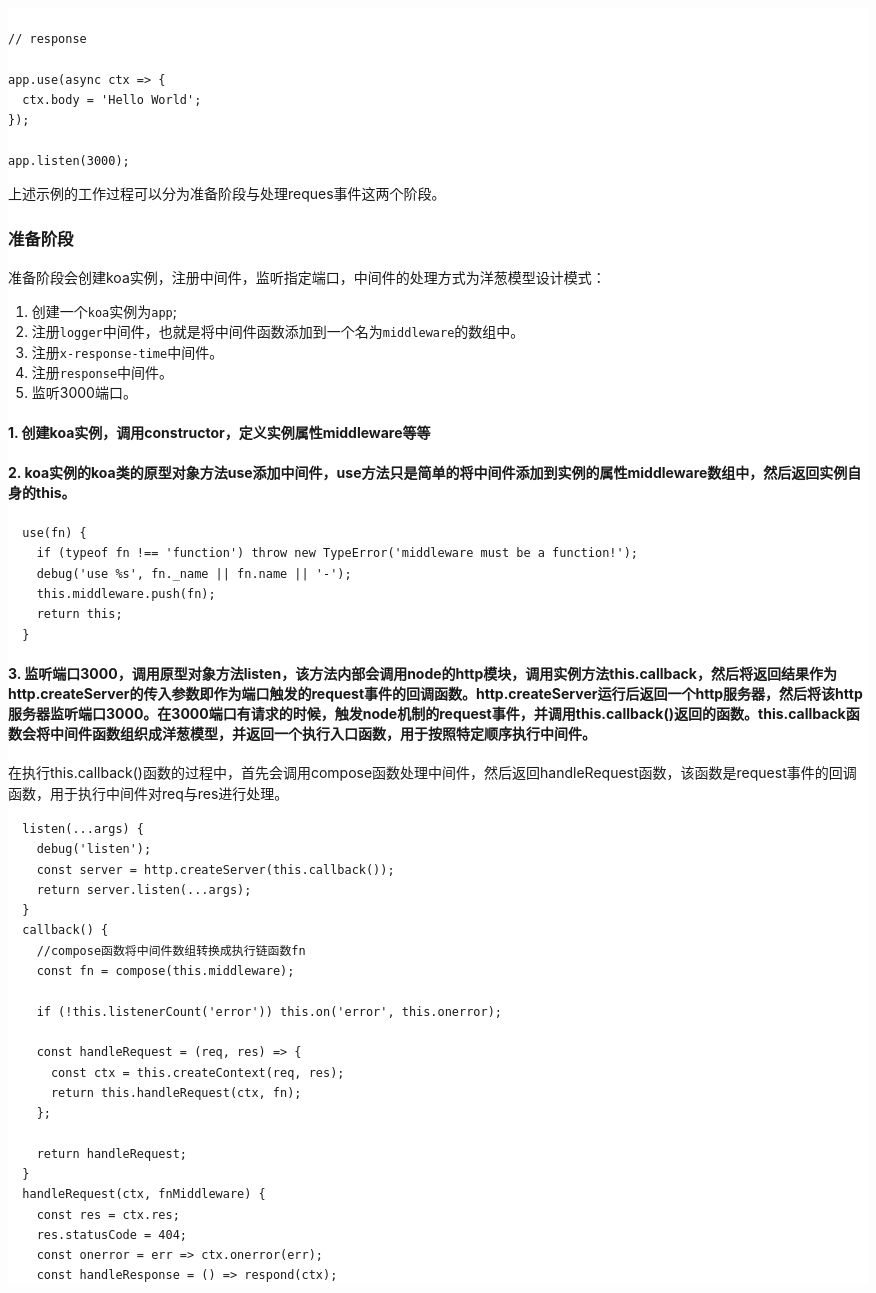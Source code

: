 ```

// response

app.use(async ctx => {
  ctx.body = 'Hello World';
});

app.listen(3000);
```
上述示例的工作过程可以分为准备阶段与处理reques事件这两个阶段。

### 准备阶段

准备阶段会创建koa实例，注册中间件，监听指定端口，中间件的处理方式为洋葱模型设计模式：
1. 创建一个`koa`实例为`app`;
2. 注册`logger`中间件，也就是将中间件函数添加到一个名为`middleware`的数组中。
3. 注册`x-response-time`中间件。
4. 注册`response`中间件。
5. 监听3000端口。

#### 1. 创建koa实例，调用constructor，定义实例属性middleware等等
#### 2. koa实例的koa类的原型对象方法use添加中间件，use方法只是简单的将中间件添加到实例的属性middleware数组中，然后返回实例自身的this。

```
  use(fn) {
    if (typeof fn !== 'function') throw new TypeError('middleware must be a function!');
    debug('use %s', fn._name || fn.name || '-');
    this.middleware.push(fn);
    return this;
  }
```
#### 3. 监听端口3000，调用原型对象方法listen，该方法内部会调用node的http模块，调用实例方法this.callback，然后将返回结果作为http.createServer的传入参数即作为端口触发的request事件的回调函数。http.createServer运行后返回一个http服务器，然后将该http服务器监听端口3000。在3000端口有请求的时候，触发node机制的request事件，并调用this.callback()返回的函数。this.callback函数会将中间件函数组织成洋葱模型，并返回一个执行入口函数，用于按照特定顺序执行中间件。
在执行this.callback()函数的过程中，首先会调用compose函数处理中间件，然后返回handleRequest函数，该函数是request事件的回调函数，用于执行中间件对req与res进行处理。

```
  listen(...args) {
    debug('listen');
    const server = http.createServer(this.callback());
    return server.listen(...args);
  }
  callback() {
    //compose函数将中间件数组转换成执行链函数fn
    const fn = compose(this.middleware);

    if (!this.listenerCount('error')) this.on('error', this.onerror);

    const handleRequest = (req, res) => {
      const ctx = this.createContext(req, res);
      return this.handleRequest(ctx, fn);
    };

    return handleRequest;
  }
  handleRequest(ctx, fnMiddleware) {
    const res = ctx.res;
    res.statusCode = 404;
    const onerror = err => ctx.onerror(err);
    const handleResponse = () => respond(ctx);
```